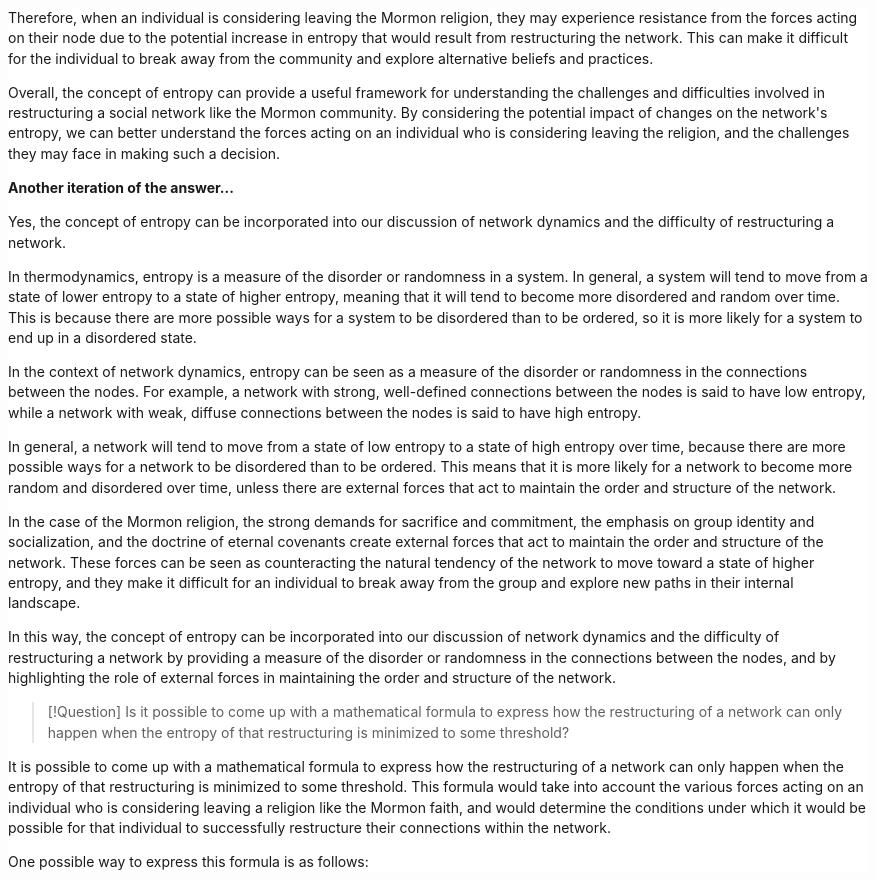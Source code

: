 Therefore, when an individual is considering leaving the Mormon religion, they may experience resistance from the forces acting on their node due to the potential increase in entropy that would result from restructuring the network. This can make it difficult for the individual to break away from the community and explore alternative beliefs and practices.

Overall, the concept of entropy can provide a useful framework for understanding the challenges and difficulties involved in restructuring a social network like the Mormon community. By considering the potential impact of changes on the network's entropy, we can better understand the forces acting on an individual who is considering leaving the religion, and the challenges they may face in making such a decision.

**Another iteration of the answer...**

Yes, the concept of entropy can be incorporated into our discussion of network dynamics and the difficulty of restructuring a network.

In thermodynamics, entropy is a measure of the disorder or randomness in a system. In general, a system will tend to move from a state of lower entropy to a state of higher entropy, meaning that it will tend to become more disordered and random over time. This is because there are more possible ways for a system to be disordered than to be ordered, so it is more likely for a system to end up in a disordered state.

In the context of network dynamics, entropy can be seen as a measure of the disorder or randomness in the connections between the nodes. For example, a network with strong, well-defined connections between the nodes is said to have low entropy, while a network with weak, diffuse connections between the nodes is said to have high entropy.

In general, a network will tend to move from a state of low entropy to a state of high entropy over time, because there are more possible ways for a network to be disordered than to be ordered. This means that it is more likely for a network to become more random and disordered over time, unless there are external forces that act to maintain the order and structure of the network.

In the case of the Mormon religion, the strong demands for sacrifice and commitment, the emphasis on group identity and socialization, and the doctrine of eternal covenants create external forces that act to maintain the order and structure of the network. These forces can be seen as counteracting the natural tendency of the network to move toward a state of higher entropy, and they make it difficult for an individual to break away from the group and explore new paths in their internal landscape.

In this way, the concept of entropy can be incorporated into our discussion of network dynamics and the difficulty of restructuring a network by providing a measure of the disorder or randomness in the connections between the nodes, and by highlighting the role of external forces in maintaining the order and structure of the network.

> [!Question]
> Is it possible to come up with a mathematical formula to express how the restructuring of a network can only happen when the entropy of that restructuring is minimized to some threshold?

It is possible to come up with a mathematical formula to express how the restructuring of a network can only happen when the entropy of that restructuring is minimized to some threshold. This formula would take into account the various forces acting on an individual who is considering leaving a religion like the Mormon faith, and would determine the conditions under which it would be possible for that individual to successfully restructure their connections within the network.

One possible way to express this formula is as follows:
